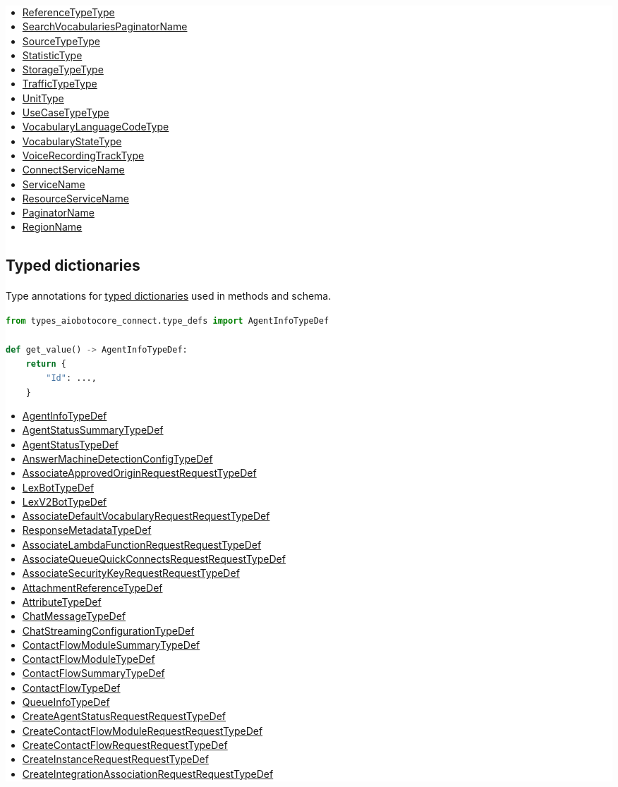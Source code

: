 - [ReferenceTypeType](./literals.md#referencetypetype)
- [SearchVocabulariesPaginatorName](./literals.md#searchvocabulariespaginatorname)
- [SourceTypeType](./literals.md#sourcetypetype)
- [StatisticType](./literals.md#statistictype)
- [StorageTypeType](./literals.md#storagetypetype)
- [TrafficTypeType](./literals.md#traffictypetype)
- [UnitType](./literals.md#unittype)
- [UseCaseTypeType](./literals.md#usecasetypetype)
- [VocabularyLanguageCodeType](./literals.md#vocabularylanguagecodetype)
- [VocabularyStateType](./literals.md#vocabularystatetype)
- [VoiceRecordingTrackType](./literals.md#voicerecordingtracktype)
- [ConnectServiceName](./literals.md#connectservicename)
- [ServiceName](./literals.md#servicename)
- [ResourceServiceName](./literals.md#resourceservicename)
- [PaginatorName](./literals.md#paginatorname)
- [RegionName](./literals.md#regionname)




## Typed dictionaries

Type annotations for [typed dictionaries](./type_defs.md) used in methods and schema.

```python title="Usage example"
from types_aiobotocore_connect.type_defs import AgentInfoTypeDef

def get_value() -> AgentInfoTypeDef:
    return {
        "Id": ...,
    }
```

- [AgentInfoTypeDef](./type_defs.md#agentinfotypedef)
- [AgentStatusSummaryTypeDef](./type_defs.md#agentstatussummarytypedef)
- [AgentStatusTypeDef](./type_defs.md#agentstatustypedef)
- [AnswerMachineDetectionConfigTypeDef](./type_defs.md#answermachinedetectionconfigtypedef)
- [AssociateApprovedOriginRequestRequestTypeDef](./type_defs.md#associateapprovedoriginrequestrequesttypedef)
- [LexBotTypeDef](./type_defs.md#lexbottypedef)
- [LexV2BotTypeDef](./type_defs.md#lexv2bottypedef)
- [AssociateDefaultVocabularyRequestRequestTypeDef](./type_defs.md#associatedefaultvocabularyrequestrequesttypedef)
- [ResponseMetadataTypeDef](./type_defs.md#responsemetadatatypedef)
- [AssociateLambdaFunctionRequestRequestTypeDef](./type_defs.md#associatelambdafunctionrequestrequesttypedef)
- [AssociateQueueQuickConnectsRequestRequestTypeDef](./type_defs.md#associatequeuequickconnectsrequestrequesttypedef)
- [AssociateSecurityKeyRequestRequestTypeDef](./type_defs.md#associatesecuritykeyrequestrequesttypedef)
- [AttachmentReferenceTypeDef](./type_defs.md#attachmentreferencetypedef)
- [AttributeTypeDef](./type_defs.md#attributetypedef)
- [ChatMessageTypeDef](./type_defs.md#chatmessagetypedef)
- [ChatStreamingConfigurationTypeDef](./type_defs.md#chatstreamingconfigurationtypedef)
- [ContactFlowModuleSummaryTypeDef](./type_defs.md#contactflowmodulesummarytypedef)
- [ContactFlowModuleTypeDef](./type_defs.md#contactflowmoduletypedef)
- [ContactFlowSummaryTypeDef](./type_defs.md#contactflowsummarytypedef)
- [ContactFlowTypeDef](./type_defs.md#contactflowtypedef)
- [QueueInfoTypeDef](./type_defs.md#queueinfotypedef)
- [CreateAgentStatusRequestRequestTypeDef](./type_defs.md#createagentstatusrequestrequesttypedef)
- [CreateContactFlowModuleRequestRequestTypeDef](./type_defs.md#createcontactflowmodulerequestrequesttypedef)
- [CreateContactFlowRequestRequestTypeDef](./type_defs.md#createcontactflowrequestrequesttypedef)
- [CreateInstanceRequestRequestTypeDef](./type_defs.md#createinstancerequestrequesttypedef)
- [CreateIntegrationAssociationRequestRequestTypeDef](./type_defs.md#createintegrationassociationrequestrequesttypedef)